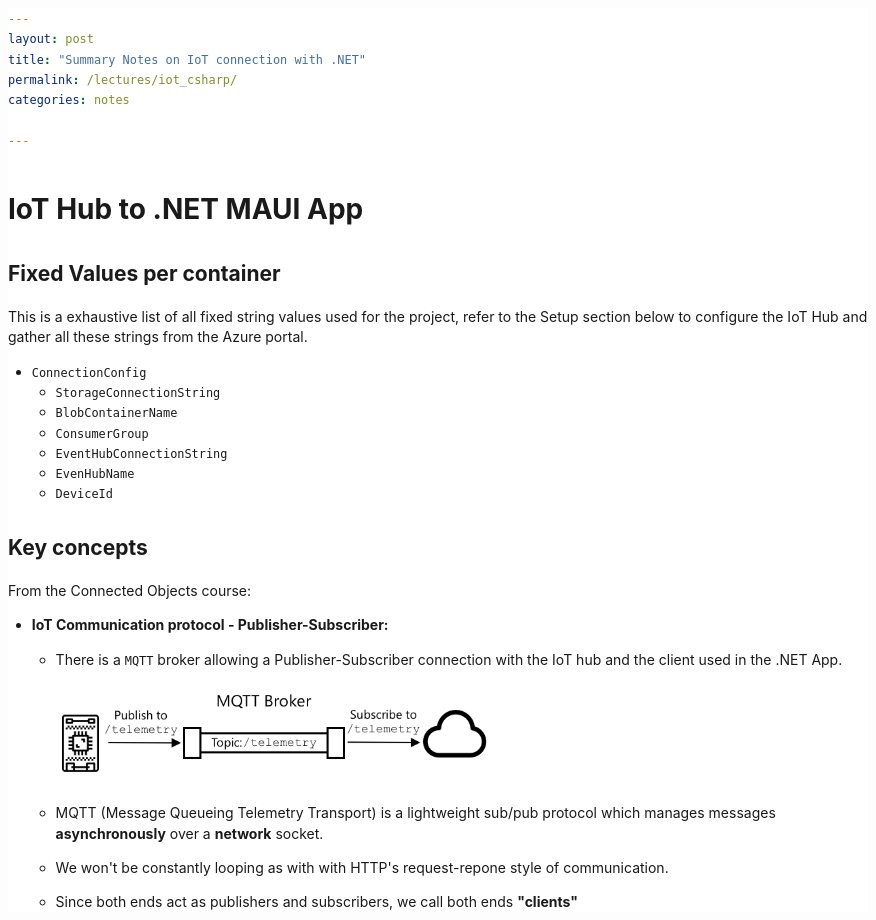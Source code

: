 ```yaml
---
layout: post
title: "Summary Notes on IoT connection with .NET"
permalink: /lectures/iot_csharp/
categories: notes

---
```


# IoT Hub to .NET MAUI App

## Fixed Values per container

This is a exhaustive list of all fixed string values used for the project, refer to the Setup section below to configure the IoT Hub and gather all these strings from the Azure portal. 

- `ConnectionConfig`
  - `StorageConnectionString`
  - `BlobContainerName`
  - `ConsumerGroup`
  - `EventHubConnectionString`
  - `EvenHubName`
  - `DeviceId`



## Key concepts

From the Connected Objects course:

- **IoT Communication protocol - Publisher-Subscriber:**

  - There is a `MQTT` broker allowing a Publisher-Subscriber connection with the IoT hub and the client used in the .NET App.

    <img src="./mqtt.png" Height=100/>

  - MQTT (Message Queueing Telemetry Transport) is a lightweight sub/pub protocol which manages messages **asynchronously** over a **network** socket. 

  - We won't be constantly looping as with with HTTP's request-repone style of communication.

  - Since both ends act as publishers and subscribers, we call both ends **"clients"**

    